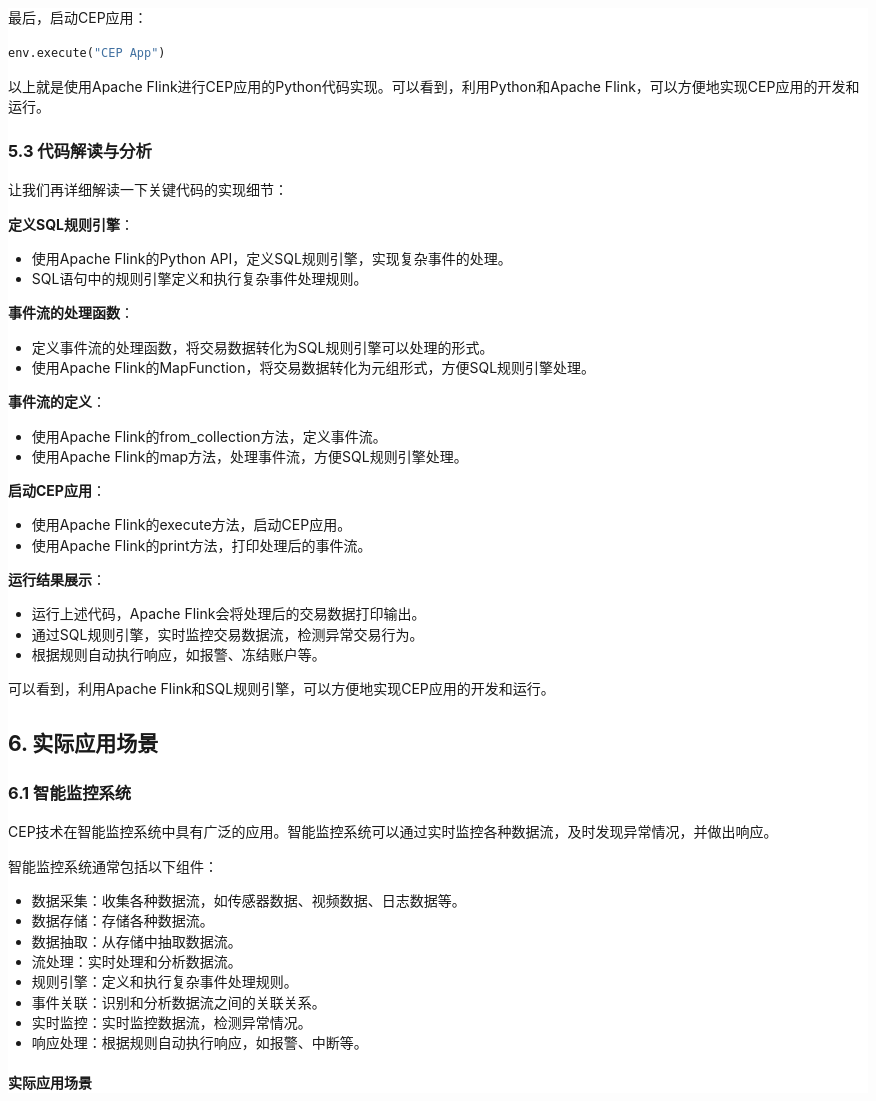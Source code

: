 最后，启动CEP应用：

```python
env.execute("CEP App")
```

以上就是使用Apache Flink进行CEP应用的Python代码实现。可以看到，利用Python和Apache Flink，可以方便地实现CEP应用的开发和运行。

### 5.3 代码解读与分析

让我们再详细解读一下关键代码的实现细节：

**定义SQL规则引擎**：

- 使用Apache Flink的Python API，定义SQL规则引擎，实现复杂事件的处理。
- SQL语句中的规则引擎定义和执行复杂事件处理规则。

**事件流的处理函数**：

- 定义事件流的处理函数，将交易数据转化为SQL规则引擎可以处理的形式。
- 使用Apache Flink的MapFunction，将交易数据转化为元组形式，方便SQL规则引擎处理。

**事件流的定义**：

- 使用Apache Flink的from_collection方法，定义事件流。
- 使用Apache Flink的map方法，处理事件流，方便SQL规则引擎处理。

**启动CEP应用**：

- 使用Apache Flink的execute方法，启动CEP应用。
- 使用Apache Flink的print方法，打印处理后的事件流。

**运行结果展示**：

- 运行上述代码，Apache Flink会将处理后的交易数据打印输出。
- 通过SQL规则引擎，实时监控交易数据流，检测异常交易行为。
- 根据规则自动执行响应，如报警、冻结账户等。

可以看到，利用Apache Flink和SQL规则引擎，可以方便地实现CEP应用的开发和运行。

## 6. 实际应用场景

### 6.1 智能监控系统

CEP技术在智能监控系统中具有广泛的应用。智能监控系统可以通过实时监控各种数据流，及时发现异常情况，并做出响应。

智能监控系统通常包括以下组件：

- 数据采集：收集各种数据流，如传感器数据、视频数据、日志数据等。
- 数据存储：存储各种数据流。
- 数据抽取：从存储中抽取数据流。
- 流处理：实时处理和分析数据流。
- 规则引擎：定义和执行复杂事件处理规则。
- 事件关联：识别和分析数据流之间的关联关系。
- 实时监控：实时监控数据流，检测异常情况。
- 响应处理：根据规则自动执行响应，如报警、中断等。

#### 实际应用场景
